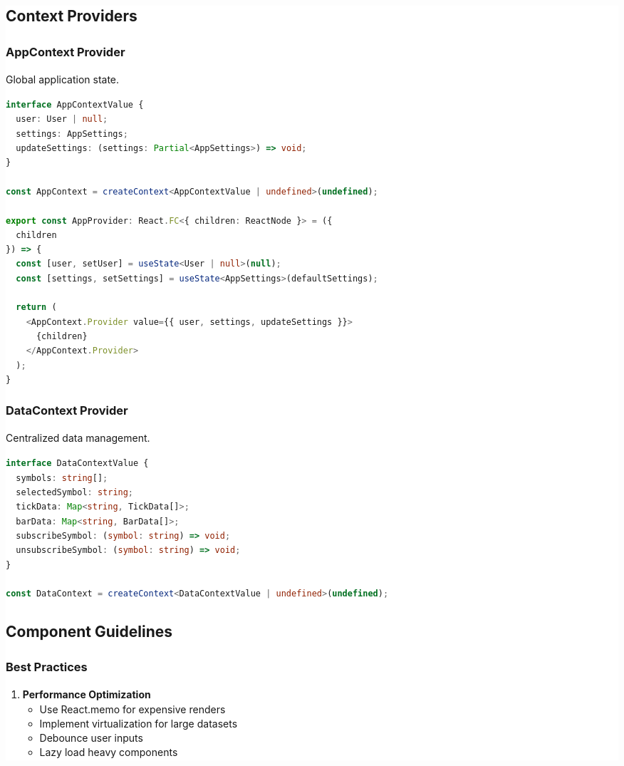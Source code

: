 ## Context Providers

### AppContext Provider
Global application state.

```typescript
interface AppContextValue {
  user: User | null;
  settings: AppSettings;
  updateSettings: (settings: Partial<AppSettings>) => void;
}

const AppContext = createContext<AppContextValue | undefined>(undefined);

export const AppProvider: React.FC<{ children: ReactNode }> = ({
  children
}) => {
  const [user, setUser] = useState<User | null>(null);
  const [settings, setSettings] = useState<AppSettings>(defaultSettings);

  return (
    <AppContext.Provider value={{ user, settings, updateSettings }}>
      {children}
    </AppContext.Provider>
  );
}
```

### DataContext Provider
Centralized data management.

```typescript
interface DataContextValue {
  symbols: string[];
  selectedSymbol: string;
  tickData: Map<string, TickData[]>;
  barData: Map<string, BarData[]>;
  subscribeSymbol: (symbol: string) => void;
  unsubscribeSymbol: (symbol: string) => void;
}

const DataContext = createContext<DataContextValue | undefined>(undefined);
```

## Component Guidelines

### Best Practices

1. **Performance Optimization**
   - Use React.memo for expensive renders
   - Implement virtualization for large datasets
   - Debounce user inputs
   - Lazy load heavy components
